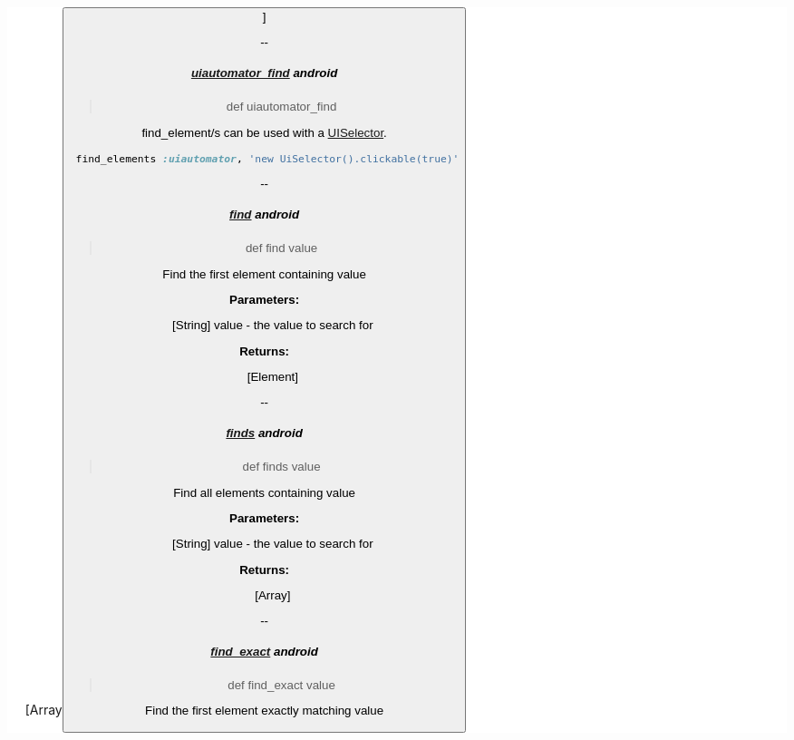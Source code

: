 &nbsp;&nbsp;&nbsp;&nbsp;&nbsp;[Array<Button>] 

--

##### [uiautomator_find](https://github.com/appium/ruby_lib/blob/54b44ab2a540b2ce5fe0568ed21211b163e36fcc/lib/appium_lib/android/mobile_methods.rb#L10) android

> def uiautomator_find

find_element/s can be used with a [UISelector](http://developer.android.com/tools/help/uiautomator/UiSelector.html).

```ruby
 find_elements :uiautomator, 'new UiSelector().clickable(true)'
```

--

##### [find](https://github.com/appium/ruby_lib/blob/54b44ab2a540b2ce5fe0568ed21211b163e36fcc/lib/appium_lib/android/element/generic.rb#L7) android

> def find value

Find the first element containing value

__Parameters:__

&nbsp;&nbsp;&nbsp;&nbsp;&nbsp;[String] value - the value to search for

__Returns:__

&nbsp;&nbsp;&nbsp;&nbsp;&nbsp;[Element] 

--

##### [finds](https://github.com/appium/ruby_lib/blob/54b44ab2a540b2ce5fe0568ed21211b163e36fcc/lib/appium_lib/android/element/generic.rb#L14) android

> def finds value

Find all elements containing value

__Parameters:__

&nbsp;&nbsp;&nbsp;&nbsp;&nbsp;[String] value - the value to search for

__Returns:__

&nbsp;&nbsp;&nbsp;&nbsp;&nbsp;[Array<Element>] 

--

##### [find_exact](https://github.com/appium/ruby_lib/blob/54b44ab2a540b2ce5fe0568ed21211b163e36fcc/lib/appium_lib/android/element/generic.rb#L21) android

> def find_exact value

Find the first element exactly matching value
